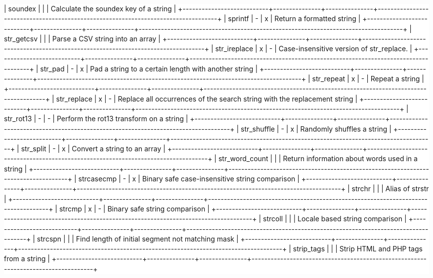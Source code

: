 | soundex                   |               |               | Calculate the soundex key of a string                                             |
+---------------------------+---------------+---------------+-----------------------------------------------------------------------------------+
| sprintf                   | -             | x             | Return a formatted string                                                         |
+---------------------------+---------------+---------------+-----------------------------------------------------------------------------------+
| str_getcsv                |               |               | Parse a CSV string into an array                                                  |
+---------------------------+---------------+---------------+-----------------------------------------------------------------------------------+
| str_ireplace              | x             | -             | Case-insensitive version of str_replace.                                          |
+---------------------------+---------------+---------------+-----------------------------------------------------------------------------------+
| str_pad                   | -             | x             | Pad a string to a certain length with another string                              |
+---------------------------+---------------+---------------+-----------------------------------------------------------------------------------+
| str_repeat                | x             | -             | Repeat a string                                                                   |
+---------------------------+---------------+---------------+-----------------------------------------------------------------------------------+
| str_replace               | x             | -             | Replace all occurrences of the search string with the replacement string          |
+---------------------------+---------------+---------------+-----------------------------------------------------------------------------------+
| str_rot13                 | -             | -             | Perform the rot13 transform on a string                                           |
+---------------------------+---------------+---------------+-----------------------------------------------------------------------------------+
| str_shuffle               | -             | x             | Randomly shuffles a string                                                        |
+---------------------------+---------------+---------------+-----------------------------------------------------------------------------------+
| str_split                 | -             | x             | Convert a string to an array                                                      |
+---------------------------+---------------+---------------+-----------------------------------------------------------------------------------+
| str_word_count            |               |               | Return information about words used in a string                                   |
+---------------------------+---------------+---------------+-----------------------------------------------------------------------------------+
| strcasecmp                | -             | x             | Binary safe case-insensitive string comparison                                    |
+---------------------------+---------------+---------------+-----------------------------------------------------------------------------------+
| strchr                    |               |               | Alias of strstr                                                                   |
+---------------------------+---------------+---------------+-----------------------------------------------------------------------------------+
| strcmp                    | x             | -             | Binary safe string comparison                                                     |
+---------------------------+---------------+---------------+-----------------------------------------------------------------------------------+
| strcoll                   |               |               | Locale based string comparison                                                    |
+---------------------------+---------------+---------------+-----------------------------------------------------------------------------------+
| strcspn                   |               |               | Find length of initial segment not matching mask                                  |
+---------------------------+---------------+---------------+-----------------------------------------------------------------------------------+
| strip_tags                |               |               | Strip HTML and PHP tags from a string                                             |
+---------------------------+---------------+---------------+-----------------------------------------------------------------------------------+